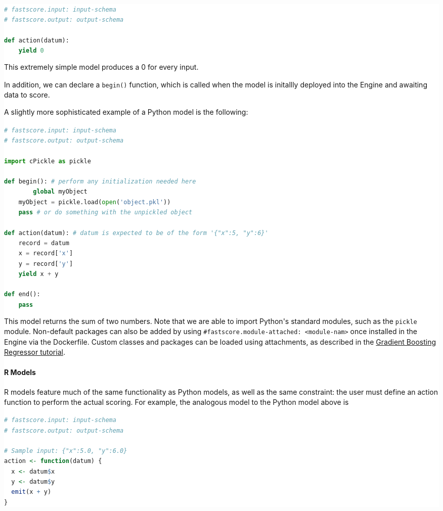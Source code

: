 ``` python
# fastscore.input: input-schema
# fastscore.output: output-schema

def action(datum):
    yield 0
```

This extremely simple model produces a 0 for every input.

In addition, we can  declare a  `begin()` function, which is called when the model is initallly deployed into the Engine and awaiting data to score. 

A slightly more sophisticated example of a Python model is the following:

``` python
# fastscore.input: input-schema
# fastscore.output: output-schema

import cPickle as pickle

def begin(): # perform any initialization needed here
        global myObject
    myObject = pickle.load(open('object.pkl'))
    pass # or do something with the unpickled object

def action(datum): # datum is expected to be of the form '{"x":5, "y":6}'
    record = datum
    x = record['x']
    y = record['y']
    yield x + y

def end():
    pass
```

This model returns the sum of two numbers. Note that we are able to import Python's standard modules, such as the `pickle` module. Non-default packages can also be added by using `#fastscore.module-attached: <module-nam>` once installed in the Engine via the Dockerfile. Custom classes and packages can be loaded using attachments, as described in the [Gradient Boosting Regressor tutorial](https://opendatagroup.github.io/Knowledge%20Center/Tutorials/Gradient%20Boosting%20Regressor/).

#### R Models
R models feature much of the same functionality as Python models, as well as the same constraint: the user must define an action function to perform the actual scoring. For example, the analogous model to the Python model above is

``` r
# fastscore.input: input-schema
# fastscore.output: output-schema

# Sample input: {"x":5.0, "y":6.0}
action <- function(datum) {
  x <- datum$x
  y <- datum$y
  emit(x + y)
}
```
